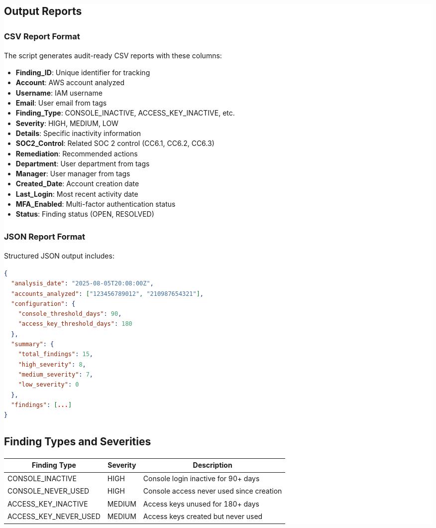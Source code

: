 ## Output Reports

### CSV Report Format

The script generates audit-ready CSV reports with these columns:

- **Finding_ID**: Unique identifier for tracking
- **Account**: AWS account analyzed
- **Username**: IAM username
- **Email**: User email from tags
- **Finding_Type**: CONSOLE_INACTIVE, ACCESS_KEY_INACTIVE, etc.
- **Severity**: HIGH, MEDIUM, LOW
- **Details**: Specific inactivity information
- **SOC2_Control**: Related SOC 2 control (CC6.1, CC6.2, CC6.3)
- **Remediation**: Recommended actions
- **Department**: User department from tags
- **Manager**: User manager from tags
- **Created_Date**: Account creation date
- **Last_Login**: Most recent activity date
- **MFA_Enabled**: Multi-factor authentication status
- **Status**: Finding status (OPEN, RESOLVED)

### JSON Report Format

Structured JSON output includes:

```json
{
  "analysis_date": "2025-08-05T20:08:00Z",
  "accounts_analyzed": ["123456789012", "210987654321"],
  "configuration": {
    "console_threshold_days": 90,
    "access_key_threshold_days": 180
  },
  "summary": {
    "total_findings": 15,
    "high_severity": 8,
    "medium_severity": 7,
    "low_severity": 0
  },
  "findings": [...]
}
```

## Finding Types and Severities

| Finding Type | Severity | Description |
|--------------|----------|-------------|
| CONSOLE_INACTIVE | HIGH | Console login inactive for 90+ days |
| CONSOLE_NEVER_USED | HIGH | Console access never used since creation |
| ACCESS_KEY_INACTIVE | MEDIUM | Access keys unused for 180+ days |
| ACCESS_KEY_NEVER_USED | MEDIUM | Access keys created but never used |
